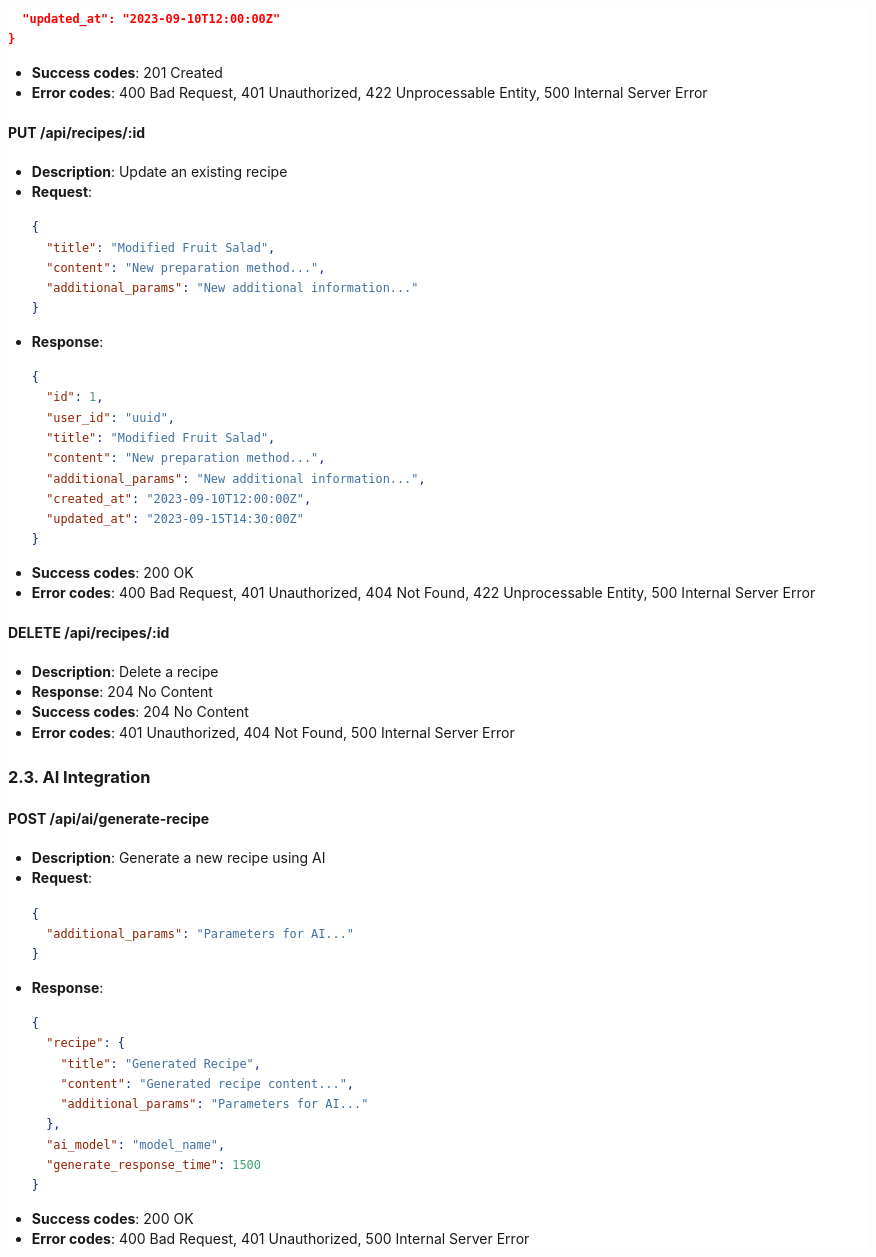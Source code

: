   ```json
    "updated_at": "2023-09-10T12:00:00Z"
  }
  ```
- **Success codes**: 201 Created
- **Error codes**: 400 Bad Request, 401 Unauthorized, 422 Unprocessable Entity, 500 Internal Server Error

#### PUT /api/recipes/:id
- **Description**: Update an existing recipe
- **Request**:
  ```json
  {
    "title": "Modified Fruit Salad",
    "content": "New preparation method...",
    "additional_params": "New additional information..."
  }
  ```
- **Response**:
  ```json
  {
    "id": 1,
    "user_id": "uuid",
    "title": "Modified Fruit Salad",
    "content": "New preparation method...",
    "additional_params": "New additional information...",
    "created_at": "2023-09-10T12:00:00Z",
    "updated_at": "2023-09-15T14:30:00Z"
  }
  ```
- **Success codes**: 200 OK
- **Error codes**: 400 Bad Request, 401 Unauthorized, 404 Not Found, 422 Unprocessable Entity, 500 Internal Server Error

#### DELETE /api/recipes/:id
- **Description**: Delete a recipe
- **Response**: 204 No Content
- **Success codes**: 204 No Content
- **Error codes**: 401 Unauthorized, 404 Not Found, 500 Internal Server Error

### 2.3. AI Integration

#### POST /api/ai/generate-recipe
- **Description**: Generate a new recipe using AI
- **Request**:
  ```json
  {
    "additional_params": "Parameters for AI..."
  }
  ```
- **Response**:
  ```json
  {
    "recipe": {
      "title": "Generated Recipe",
      "content": "Generated recipe content...",
      "additional_params": "Parameters for AI..."
    },
    "ai_model": "model_name",
    "generate_response_time": 1500
  }
  ```
- **Success codes**: 200 OK
- **Error codes**: 400 Bad Request, 401 Unauthorized, 500 Internal Server Error
